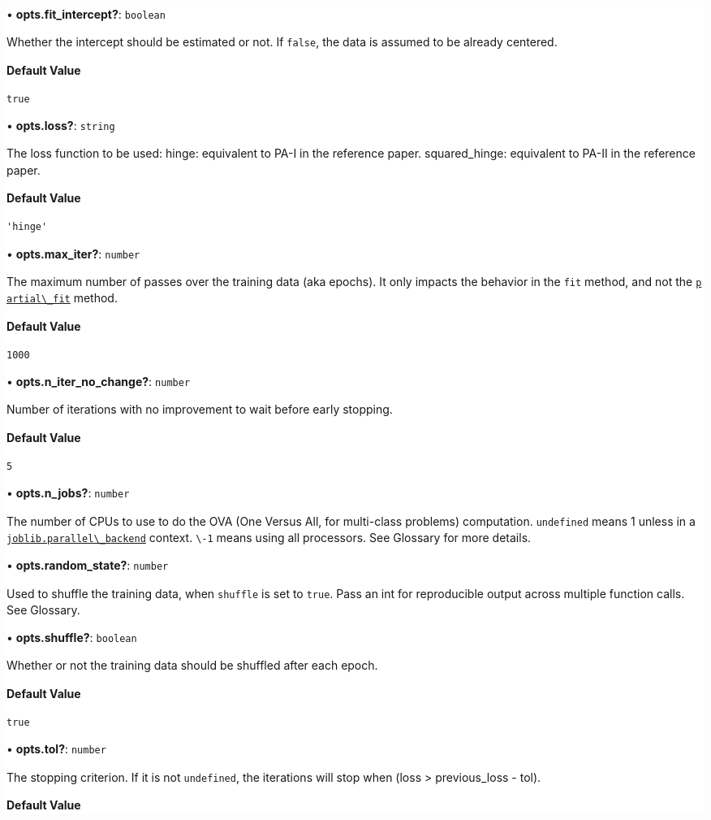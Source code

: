 • **opts.fit\_intercept?**: `boolean`

Whether the intercept should be estimated or not. If `false`, the data is assumed to be already centered.

**Default Value**

`true`

• **opts.loss?**: `string`

The loss function to be used: hinge: equivalent to PA-I in the reference paper. squared\_hinge: equivalent to PA-II in the reference paper.

**Default Value**

`'hinge'`

• **opts.max\_iter?**: `number`

The maximum number of passes over the training data (aka epochs). It only impacts the behavior in the `fit` method, and not the [`partial\_fit`](#sklearn.linear_model.PassiveAggressiveClassifier.partial_fit "sklearn.linear_model.PassiveAggressiveClassifier.partial_fit") method.

**Default Value**

`1000`

• **opts.n\_iter\_no\_change?**: `number`

Number of iterations with no improvement to wait before early stopping.

**Default Value**

`5`

• **opts.n\_jobs?**: `number`

The number of CPUs to use to do the OVA (One Versus All, for multi-class problems) computation. `undefined` means 1 unless in a [`joblib.parallel\_backend`](https://joblib.readthedocs.io/en/latest/generated/joblib.parallel_backend.html#joblib.parallel_backend "(in joblib v1.5.dev0)") context. `\-1` means using all processors. See Glossary for more details.

• **opts.random\_state?**: `number`

Used to shuffle the training data, when `shuffle` is set to `true`. Pass an int for reproducible output across multiple function calls. See Glossary.

• **opts.shuffle?**: `boolean`

Whether or not the training data should be shuffled after each epoch.

**Default Value**

`true`

• **opts.tol?**: `number`

The stopping criterion. If it is not `undefined`, the iterations will stop when (loss > previous\_loss - tol).

**Default Value**
